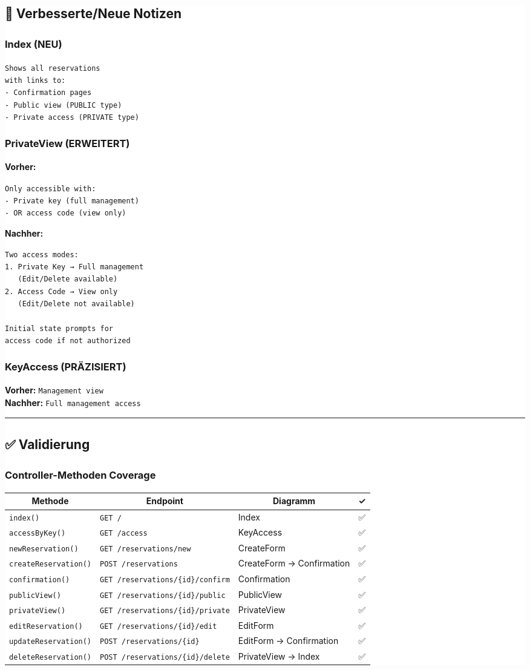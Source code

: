 ## 📝 Verbesserte/Neue Notizen

### Index (NEU)
```
Shows all reservations
with links to:
- Confirmation pages
- Public view (PUBLIC type)
- Private access (PRIVATE type)
```

### PrivateView (ERWEITERT)
**Vorher:**
```
Only accessible with:
- Private key (full management)
- OR access code (view only)
```

**Nachher:**
```
Two access modes:
1. Private Key → Full management
   (Edit/Delete available)
2. Access Code → View only
   (Edit/Delete not available)

Initial state prompts for
access code if not authorized
```

### KeyAccess (PRÄZISIERT)
**Vorher:** `Management view`  
**Nachher:** `Full management access`

---

## ✅ Validierung

### Controller-Methoden Coverage

| Methode | Endpoint | Diagramm | ✓ |
|---------|----------|----------|---|
| `index()` | `GET /` | Index | ✅ |
| `accessByKey()` | `GET /access` | KeyAccess | ✅ |
| `newReservation()` | `GET /reservations/new` | CreateForm | ✅ |
| `createReservation()` | `POST /reservations` | CreateForm → Confirmation | ✅ |
| `confirmation()` | `GET /reservations/{id}/confirm` | Confirmation | ✅ |
| `publicView()` | `GET /reservations/{id}/public` | PublicView | ✅ |
| `privateView()` | `GET /reservations/{id}/private` | PrivateView | ✅ |
| `editReservation()` | `GET /reservations/{id}/edit` | EditForm | ✅ |
| `updateReservation()` | `POST /reservations/{id}` | EditForm → Confirmation | ✅ |
| `deleteReservation()` | `POST /reservations/{id}/delete` | PrivateView → Index | ✅ |
